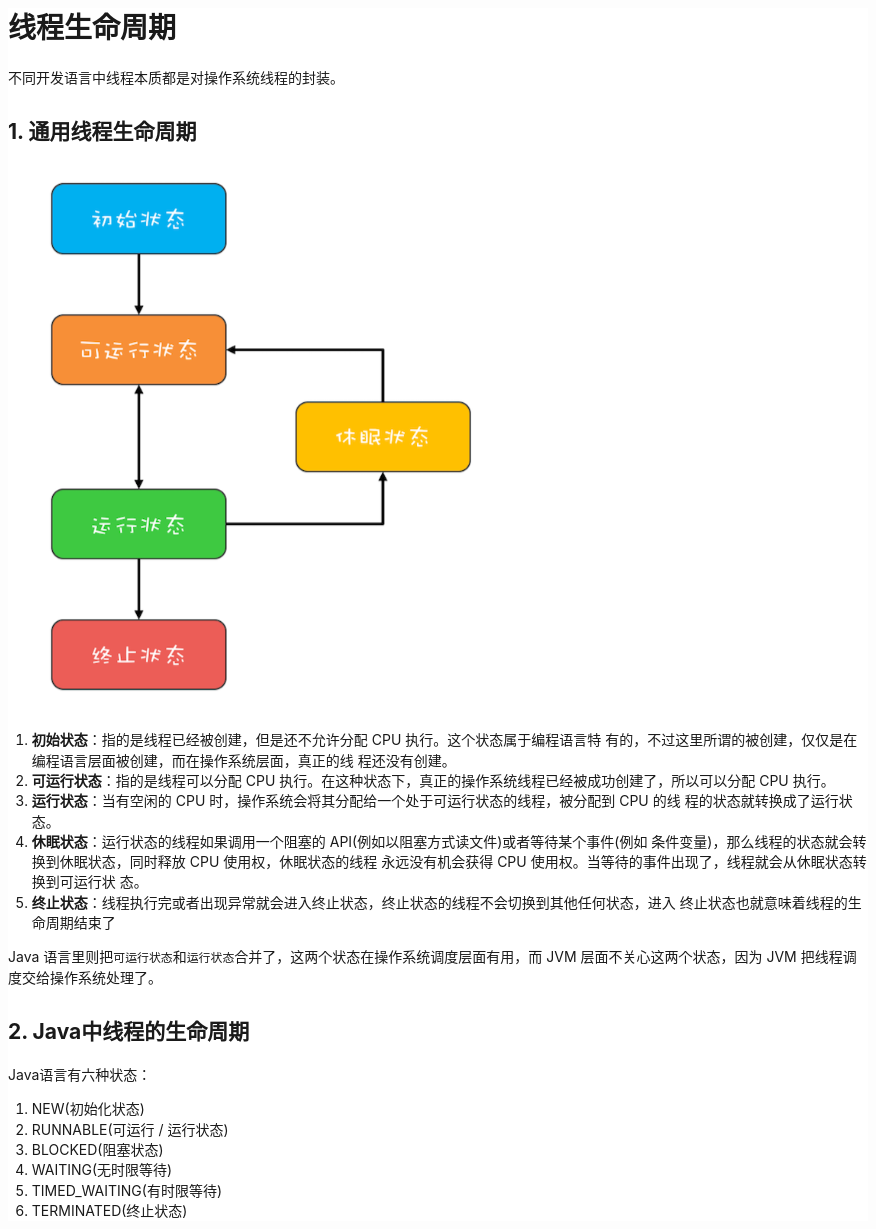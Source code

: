 
# 线程生命周期
不同开发语言中线程本质都是对操作系统线程的封装。

## 1. 通用线程生命周期
<img src="assets/markdown-img-paste-20190417142958555.png" hegiht="200" />

1. **初始状态**：指的是线程已经被创建，但是还不允许分配 CPU 执行。这个状态属于编程语言特 有的，不过这里所谓的被创建，仅仅是在编程语言层面被创建，而在操作系统层面，真正的线 程还没有创建。
2. **可运行状态**：指的是线程可以分配 CPU 执行。在这种状态下，真正的操作系统线程已经被成功创建了，所以可以分配 CPU 执行。
3. **运行状态**：当有空闲的 CPU 时，操作系统会将其分配给一个处于可运行状态的线程，被分配到 CPU 的线 程的状态就转换成了运行状态。
4. **休眠状态**：运行状态的线程如果调用一个阻塞的 API(例如以阻塞方式读文件)或者等待某个事件(例如 条件变量)，那么线程的状态就会转换到休眠状态，同时释放 CPU 使用权，休眠状态的线程 永远没有机会获得 CPU 使用权。当等待的事件出现了，线程就会从休眠状态转换到可运行状 态。
5. **终止状态**：线程执行完或者出现异常就会进入终止状态，终止状态的线程不会切换到其他任何状态，进入 终止状态也就意味着线程的生命周期结束了

Java 语言里则把`可运行状态`和`运行状态`合并了，这两个状态在操作系统调度层面有用，而 JVM 层面不关心这两个状态，因为 JVM 把线程调度交给操作系统处理了。

## 2. Java中线程的生命周期
Java语言有六种状态：
1. NEW(初始化状态)
2. RUNNABLE(可运行 / 运行状态)
3. BLOCKED(阻塞状态)
4. WAITING(无时限等待)
5. TIMED_WAITING(有时限等待)
6. TERMINATED(终止状态)
